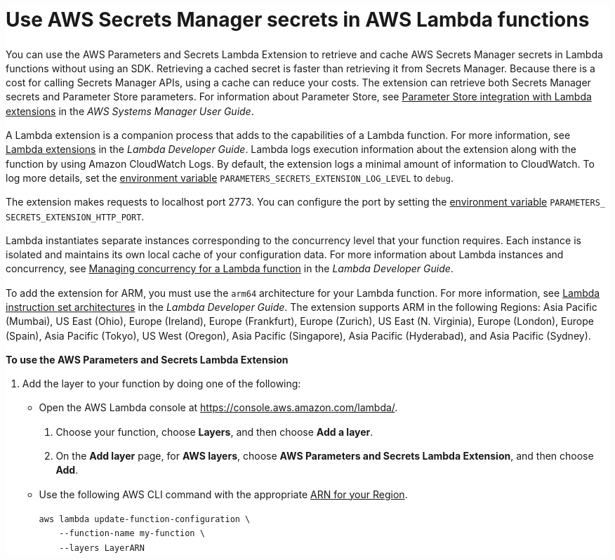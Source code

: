 # Use AWS Secrets Manager secrets in AWS Lambda functions<a name="retrieving-secrets_lambda"></a>

You can use the AWS Parameters and Secrets Lambda Extension to retrieve and cache AWS Secrets Manager secrets in Lambda functions without using an SDK\. Retrieving a cached secret is faster than retrieving it from Secrets Manager\. Because there is a cost for calling Secrets Manager APIs, using a cache can reduce your costs\. The extension can retrieve both Secrets Manager secrets and Parameter Store parameters\. For information about Parameter Store, see [Parameter Store integration with Lambda extensions](https://docs.aws.amazon.com/systems-manager/latest/userguide/ps-integration-lambda-extensions.html) in the *AWS Systems Manager User Guide*\. 

A Lambda extension is a companion process that adds to the capabilities of a Lambda function\. For more information, see [Lambda extensions](https://docs.aws.amazon.com/lambda/latest/dg/runtimes-extensions-api.html) in the *Lambda Developer Guide*\. Lambda logs execution information about the extension along with the function by using Amazon CloudWatch Logs\. By default, the extension logs a minimal amount of information to CloudWatch\. To log more details, set the [environment variable](#retrieving-secrets_lambda_env-var) `PARAMETERS_SECRETS_EXTENSION_LOG_LEVEL` to `debug`\.

The extension makes requests to localhost port 2773\. You can configure the port by setting the [environment variable](#retrieving-secrets_lambda_env-var) `PARAMETERS_SECRETS_EXTENSION_HTTP_PORT`\. 

Lambda instantiates separate instances corresponding to the concurrency level that your function requires\. Each instance is isolated and maintains its own local cache of your configuration data\. For more information about Lambda instances and concurrency, see [Managing concurrency for a Lambda function](https://docs.aws.amazon.com/lambda/latest/dg/configuration-concurrency.html) in the *Lambda Developer Guide*\.

To add the extension for ARM, you must use the `arm64` architecture for your Lambda function\. For more information, see [Lambda instruction set architectures](https://docs.aws.amazon.com/lambda/latest/dg/foundation-arch.html) in the *Lambda Developer Guide*\. The extension supports ARM in the following Regions: Asia Pacific \(Mumbai\), US East \(Ohio\), Europe \(Ireland\), Europe \(Frankfurt\), Europe \(Zurich\), US East \(N\. Virginia\), Europe \(London\), Europe \(Spain\), Asia Pacific \(Tokyo\), US West \(Oregon\), Asia Pacific \(Singapore\), Asia Pacific \(Hyderabad\), and Asia Pacific \(Sydney\)\.

**To use the AWS Parameters and Secrets Lambda Extension**

1. Add the layer to your function by doing one of the following:
   + Open the AWS Lambda console at [https://console\.aws\.amazon\.com/lambda/](https://console.aws.amazon.com/lambda/)\.

     1. Choose your function, choose **Layers**, and then choose **Add a layer**\.

     1. On the **Add layer** page, for **AWS layers**, choose **AWS Parameters and Secrets Lambda Extension**, and then choose **Add**\.
   + Use the following AWS CLI command with the appropriate [ARN for your Region](#retrieving-secrets_lambda_ARNs)\.

     ```
     aws lambda update-function-configuration \
         --function-name my-function \
         --layers LayerARN
     ```
